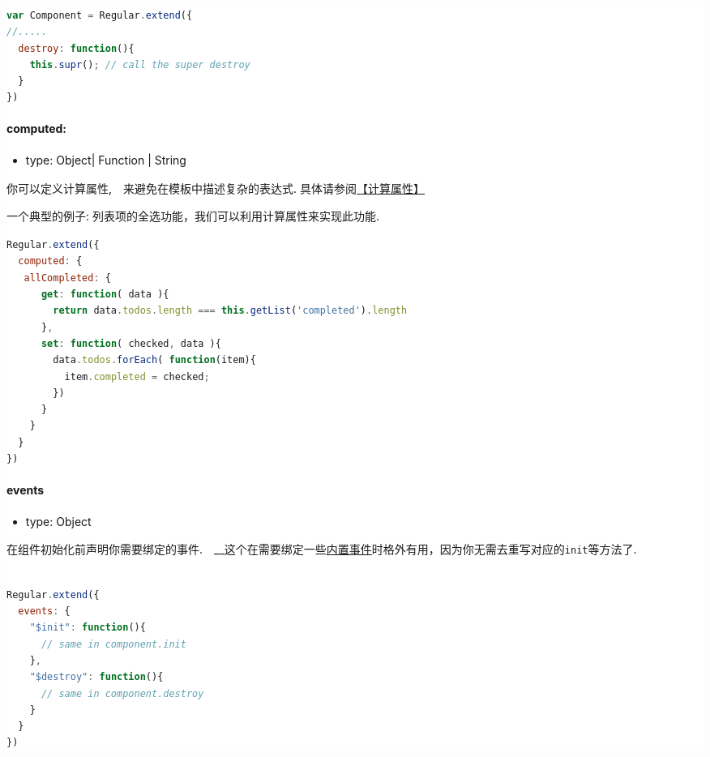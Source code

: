 ```javascript
var Component = Regular.extend({
//.....
  destroy: function(){
    this.supr(); // call the super destroy 
  }
})
```

#### computed: 


- type: Object| Function | String


你可以定义计算属性,　来避免在模板中描述复杂的表达式. 具体请参阅[【计算属性】](#)

一个典型的例子: 列表项的全选功能，我们可以利用计算属性来实现此功能.

```js
Regular.extend({
  computed: {
   allCompleted: {
      get: function( data ){
        return data.todos.length === this.getList('completed').length
      },
      set: function( checked, data ){
        data.todos.forEach( function(item){
          item.completed = checked;
        })
      }
    }
  }
})

```

#### events

- type: Object

在组件初始化前声明你需要绑定的事件.　__这个在需要绑定一些[内置事件]()时格外有用，因为你无需去重写对应的`init`等方法了.

```javascript

Regular.extend({
  events: {
    "$init": function(){
      // same in component.init
    },
    "$destroy": function(){
      // same in component.destroy
    }
  }
})

```
